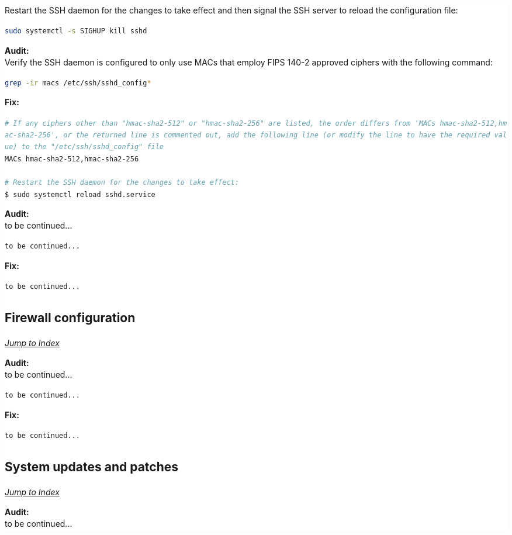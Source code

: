 Restart the SSH daemon for the changes to take effect and then signal the SSH server to reload the configuration file:
```bash
sudo systemctl -s SIGHUP kill sshd
```

**Audit:**  
Verify the SSH daemon is configured to only use MACs that employ FIPS 140-2 approved ciphers with the following command:

```bash
grep -ir macs /etc/ssh/sshd_config*
```

**Fix:**
```bash
# If any ciphers other than "hmac-sha2-512" or "hmac-sha2-256" are listed, the order differs from 'MACs hmac-sha2-512,hmac-sha2-256', or the returned line is commented out, add the following line (or modify the line to have the required value) to the "/etc/ssh/sshd_config" file
MACs hmac-sha2-512,hmac-sha2-256

# Restart the SSH daemon for the changes to take effect:
$ sudo systemctl reload sshd.service
```

**Audit:**  
to be continued... 

```bash
to be continued... 
```

**Fix:**
```bash
to be continued... 
```

## Firewall configuration

[*Jump to Index*](#index)

**Audit:**  
to be continued... 

```bash
to be continued... 
```

**Fix:**
```bash
to be continued... 
```

## System updates and patches

[*Jump to Index*](#index)

**Audit:**  
to be continued... 
